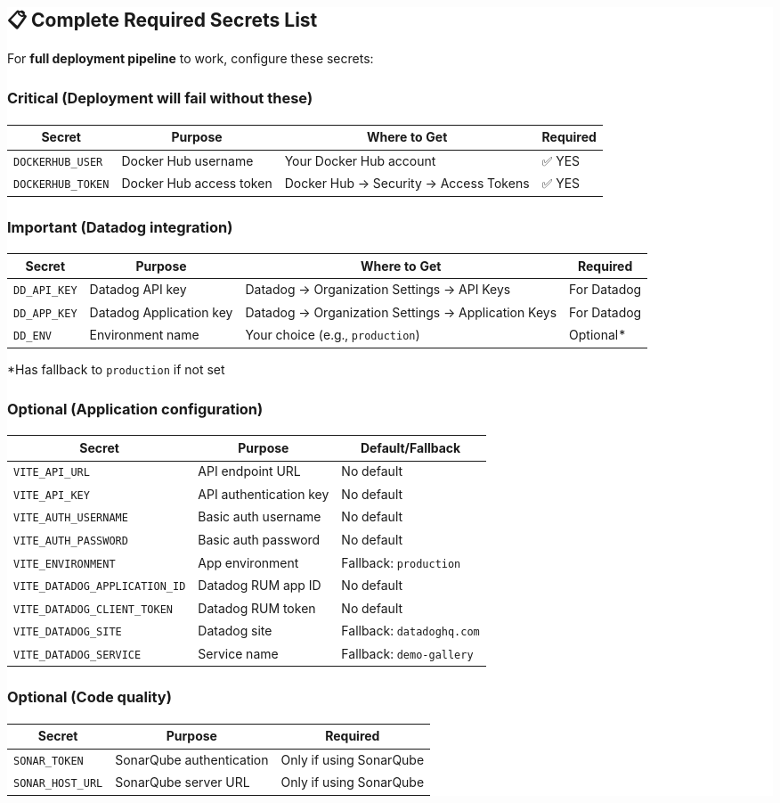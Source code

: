 ## 📋 Complete Required Secrets List

For **full deployment pipeline** to work, configure these secrets:

### Critical (Deployment will fail without these)

| Secret | Purpose | Where to Get | Required |
|--------|---------|--------------|----------|
| `DOCKERHUB_USER` | Docker Hub username | Your Docker Hub account | ✅ YES |
| `DOCKERHUB_TOKEN` | Docker Hub access token | Docker Hub → Security → Access Tokens | ✅ YES |

### Important (Datadog integration)

| Secret | Purpose | Where to Get | Required |
|--------|---------|--------------|----------|
| `DD_API_KEY` | Datadog API key | Datadog → Organization Settings → API Keys | For Datadog |
| `DD_APP_KEY` | Datadog Application key | Datadog → Organization Settings → Application Keys | For Datadog |
| `DD_ENV` | Environment name | Your choice (e.g., `production`) | Optional* |

*Has fallback to `production` if not set

### Optional (Application configuration)

| Secret | Purpose | Default/Fallback |
|--------|---------|------------------|
| `VITE_API_URL` | API endpoint URL | No default |
| `VITE_API_KEY` | API authentication key | No default |
| `VITE_AUTH_USERNAME` | Basic auth username | No default |
| `VITE_AUTH_PASSWORD` | Basic auth password | No default |
| `VITE_ENVIRONMENT` | App environment | Fallback: `production` |
| `VITE_DATADOG_APPLICATION_ID` | Datadog RUM app ID | No default |
| `VITE_DATADOG_CLIENT_TOKEN` | Datadog RUM token | No default |
| `VITE_DATADOG_SITE` | Datadog site | Fallback: `datadoghq.com` |
| `VITE_DATADOG_SERVICE` | Service name | Fallback: `demo-gallery` |

### Optional (Code quality)

| Secret | Purpose | Required |
|--------|---------|----------|
| `SONAR_TOKEN` | SonarQube authentication | Only if using SonarQube |
| `SONAR_HOST_URL` | SonarQube server URL | Only if using SonarQube |
